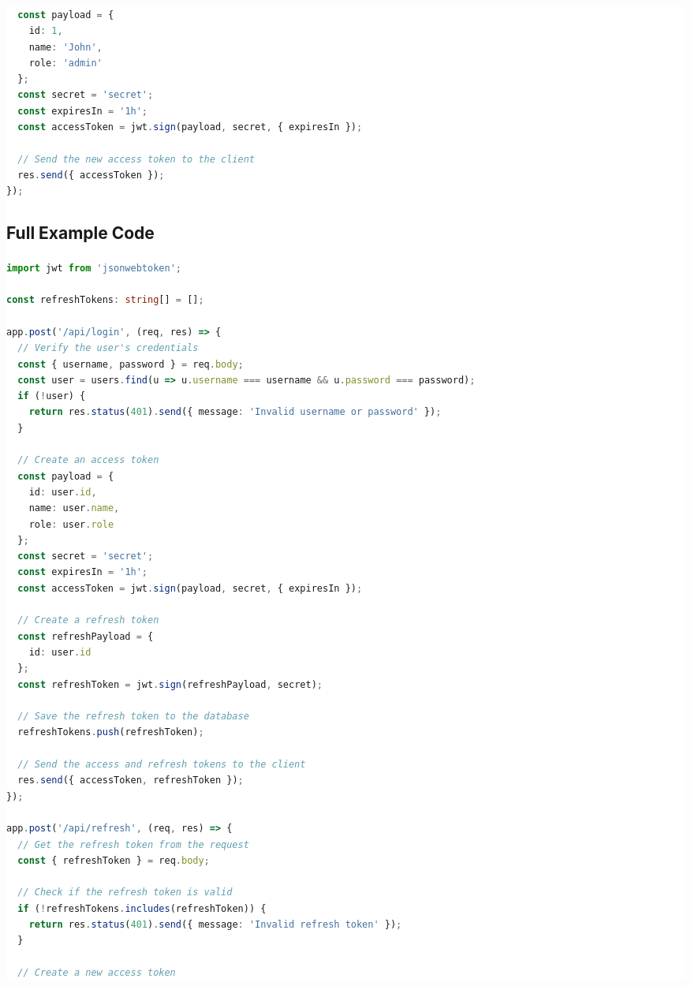 ```Typescript
  const payload = {
    id: 1,
    name: 'John',
    role: 'admin'
  };
  const secret = 'secret';
  const expiresIn = '1h';
  const accessToken = jwt.sign(payload, secret, { expiresIn });

  // Send the new access token to the client
  res.send({ accessToken });
});

```

## Full Example Code

```Typescript
import jwt from 'jsonwebtoken';

const refreshTokens: string[] = [];

app.post('/api/login', (req, res) => {
  // Verify the user's credentials
  const { username, password } = req.body;
  const user = users.find(u => u.username === username && u.password === password);
  if (!user) {
    return res.status(401).send({ message: 'Invalid username or password' });
  }

  // Create an access token
  const payload = {
    id: user.id,
    name: user.name,
    role: user.role
  };
  const secret = 'secret';
  const expiresIn = '1h';
  const accessToken = jwt.sign(payload, secret, { expiresIn });

  // Create a refresh token
  const refreshPayload = {
    id: user.id
  };
  const refreshToken = jwt.sign(refreshPayload, secret);

  // Save the refresh token to the database
  refreshTokens.push(refreshToken);

  // Send the access and refresh tokens to the client
  res.send({ accessToken, refreshToken });
});

app.post('/api/refresh', (req, res) => {
  // Get the refresh token from the request
  const { refreshToken } = req.body;

  // Check if the refresh token is valid
  if (!refreshTokens.includes(refreshToken)) {
    return res.status(401).send({ message: 'Invalid refresh token' });
  }

  // Create a new access token
```